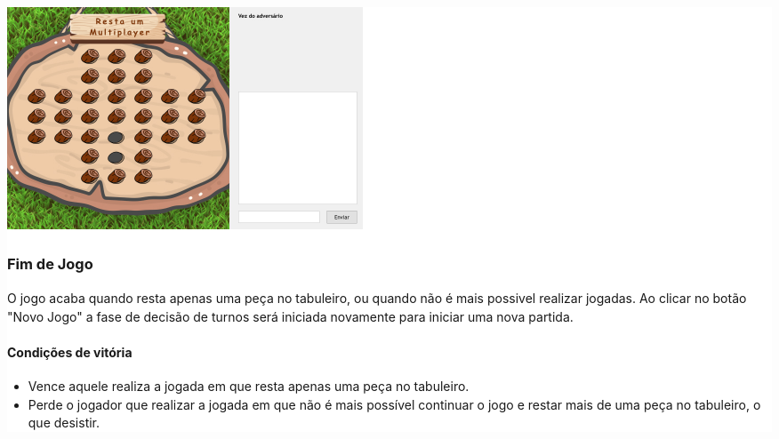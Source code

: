  <img src="demo/tabuleiro_3.jpg" alt="Tabuleiro após uma jogada ser realizada" title="ANTes que reste uma - Jogo Multiplayer" width=400/>
</div>

### Fim de Jogo
O jogo acaba quando resta apenas uma peça no tabuleiro, ou quando não é mais possivel realizar jogadas. Ao clicar no botão "Novo Jogo" a fase de decisão de turnos será iniciada novamente para iniciar uma nova partida.

#### Condições de vitória
- Vence aquele realiza a jogada em que resta apenas uma peça no tabuleiro.
- Perde o jogador que realizar a jogada em que não é mais possível continuar o jogo e restar mais de uma peça no tabuleiro, o que desistir.
